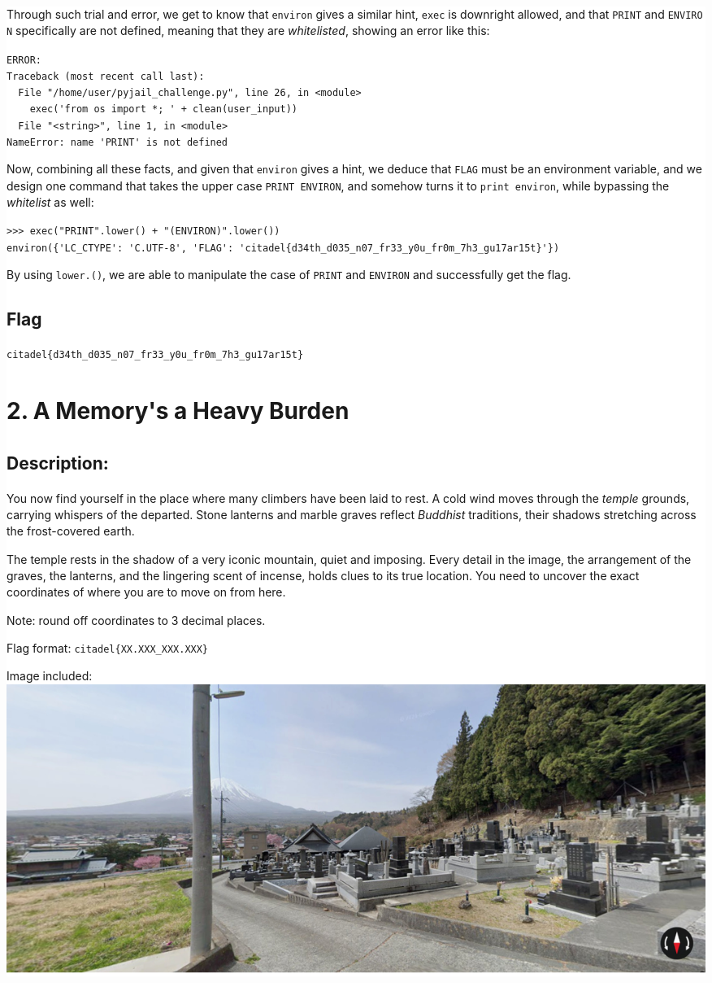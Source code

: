Through such trial and error, we get to know that `environ` gives a similar hint, `exec` is downright allowed, and that `PRINT` and `ENVIRON` specifically are not defined, meaning that they are _whitelisted_,  showing an error like this:
```
ERROR:
Traceback (most recent call last):
  File "/home/user/pyjail_challenge.py", line 26, in <module>
    exec('from os import *; ' + clean(user_input))
  File "<string>", line 1, in <module>
NameError: name 'PRINT' is not defined
```
Now, combining all these facts, and given that `environ` gives a hint, we deduce that `FLAG` must be an environment variable, and we design one command that takes the upper case `PRINT ENVIRON`, and somehow turns it to `print environ`, while bypassing the _whitelist_ as well:

```
>>> exec("PRINT".lower() + "(ENVIRON)".lower())
environ({'LC_CTYPE': 'C.UTF-8', 'FLAG': 'citadel{d34th_d035_n07_fr33_y0u_fr0m_7h3_gu17ar15t}'})
```
By using `lower.()`, we are able to manipulate the case of `PRINT` and `ENVIRON` and successfully get the flag.

## Flag
`citadel{d34th_d035_n07_fr33_y0u_fr0m_7h3_gu17ar15t}`

# 2. A Memory's a Heavy Burden
## Description:
You now find yourself in the place where many climbers have been laid to rest. A cold wind moves through the *temple* grounds, carrying whispers of the departed. Stone lanterns and marble graves reflect *Buddhist* traditions, their shadows stretching across the frost-covered earth.

The temple rests in the shadow of a very iconic mountain, quiet and imposing. Every detail in the image, the arrangement of the graves, the lanterns, and the lingering scent of incense, holds clues to its true location. You need to uncover the exact coordinates of where you are to move on from here.

Note: round off coordinates to 3 decimal places.

Flag format: `citadel{XX.XXX_XXX.XXX}`

Image included:
![Included image in the challenge](location.jpg)
